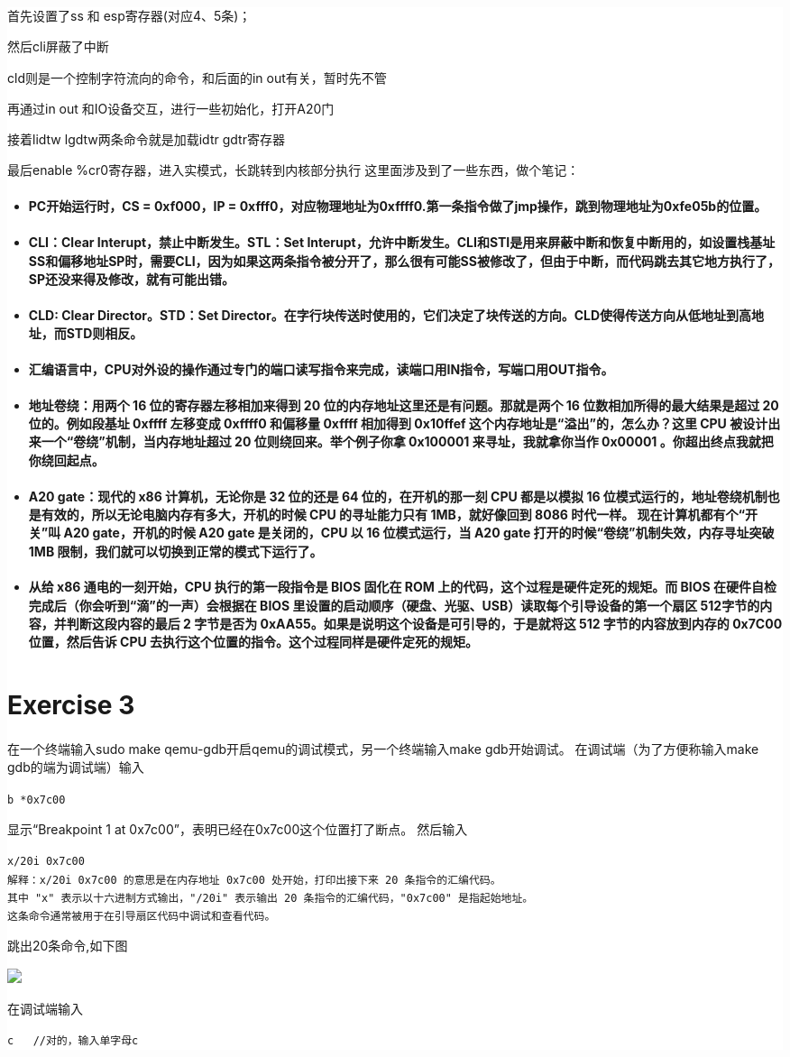 首先设置了ss 和 esp寄存器(对应4、5条)；

然后cli屏蔽了中断

cld则是一个控制字符流向的命令，和后面的in out有关，暂时先不管

再通过in out 和IO设备交互，进行一些初始化，打开A20门

接着lidtw lgdtw两条命令就是加载idtr gdtr寄存器

最后enable %cr0寄存器，进入实模式，长跳转到内核部分执行
这里面涉及到了一些东西，做个笔记：
 * #### PC开始运行时，CS = 0xf000，IP = 0xfff0，对应物理地址为0xffff0.第一条指令做了jmp操作，跳到物理地址为0xfe05b的位置。

 * #### CLI：Clear Interupt，禁止中断发生。STL：Set Interupt，允许中断发生。CLI和STI是用来屏蔽中断和恢复中断用的，如设置栈基址SS和偏移地址SP时，需要CLI，因为如果这两条指令被分开了，那么很有可能SS被修改了，但由于中断，而代码跳去其它地方执行了，SP还没来得及修改，就有可能出错。

 * #### CLD: Clear Director。STD：Set Director。在字行块传送时使用的，它们决定了块传送的方向。CLD使得传送方向从低地址到高地址，而STD则相反。

 * #### 汇编语言中，CPU对外设的操作通过专门的端口读写指令来完成，读端口用IN指令，写端口用OUT指令。

 * #### 地址卷绕：用两个 16 位的寄存器左移相加来得到 20 位的内存地址这里还是有问题。那就是两个 16 位数相加所得的最大结果是超过 20 位的。例如段基址 0xffff 左移变成 0xffff0 和偏移量 0xffff 相加得到 0x10ffef 这个内存地址是“溢出”的，怎么办？这里 CPU 被设计出来一个“卷绕”机制，当内存地址超过 20 位则绕回来。举个例子你拿 0x100001 来寻址，我就拿你当作 0x00001 。你超出终点我就把你绕回起点。

 * #### A20 gate：现代的 x86 计算机，无论你是 32 位的还是 64 位的，在开机的那一刻 CPU 都是以模拟 16 位模式运行的，地址卷绕机制也是有效的，所以无论电脑内存有多大，开机的时候 CPU 的寻址能力只有 1MB，就好像回到 8086 时代一样。 现在计算机都有个“开关”叫 A20 gate，开机的时候 A20 gate 是关闭的，CPU 以 16 位模式运行，当 A20 gate 打开的时候“卷绕”机制失效，内存寻址突破 1MB 限制，我们就可以切换到正常的模式下运行了。

 * #### 从给 x86 通电的一刻开始，CPU 执行的第一段指令是 BIOS 固化在 ROM 上的代码，这个过程是硬件定死的规矩。而 BIOS 在硬件自检完成后（你会听到“滴”的一声）会根据在 BIOS 里设置的启动顺序（硬盘、光驱、USB）读取每个引导设备的第一个扇区 512字节的内容，并判断这段内容的最后 2 字节是否为 0xAA55。如果是说明这个设备是可引导的，于是就将这 512 字节的内容放到内存的 0x7C00 位置，然后告诉 CPU 去执行这个位置的指令。这个过程同样是硬件定死的规矩。
 
 # Exercise 3
在一个终端输入sudo make qemu-gdb开启qemu的调试模式，另一个终端输入make gdb开始调试。
在调试端（为了方便称输入make gdb的端为调试端）输入
```
b *0x7c00
```
显示“Breakpoint 1 at 0x7c00”，表明已经在0x7c00这个位置打了断点。
然后输入
```
x/20i 0x7c00
解释：x/20i 0x7c00 的意思是在内存地址 0x7c00 处开始，打印出接下来 20 条指令的汇编代码。
其中 "x" 表示以十六进制方式输出，"/20i" 表示输出 20 条指令的汇编代码，"0x7c00" 是指起始地址。
这条命令通常被用于在引导扇区代码中调试和查看代码。
```
跳出20条命令,如下图

<img src="https://pic.imgdb.cn/item/659e4227871b83018aae9649.jpg" width=500>

在调试端输入

```
c   //对的，输入单字母c
```
